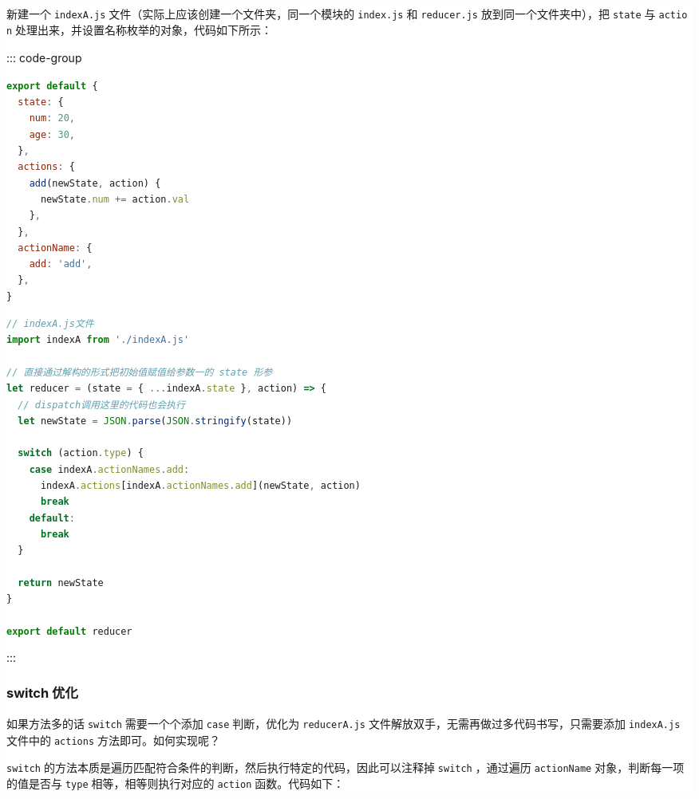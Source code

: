 新建一个 `indexA.js` 文件（实际上应该创建一个文件夹，同一个模块的 `index.js` 和 `reducer.js` 放到同一个文件夹中），把 `state` 与 `action` 处理出来，并设置名称枚举的对象，代码如下所示：

::: code-group

```jsx [indexA.js]
export default {
  state: {
    num: 20,
    age: 30,
  },
  actions: {
    add(newState, action) {
      newState.num += action.val
    },
  },
  actionName: {
    add: 'add',
  },
}
```

```js [reducerA.js]
// indexA.js文件
import indexA from './indexA.js'

// 直接通过解构的形式把初始值赋值给参数一的 state 形参
let reducer = (state = { ...indexA.state }, action) => {
  // dispatch调用这里的代码也会执行
  let newState = JSON.parse(JSON.stringify(state))

  switch (action.type) {
    case indexA.actionNames.add:
      indexA.actions[indexA.actionNames.add](newState, action)
      break
    default:
      break
  }

  return newState
}

export default reducer
```

:::

### switch 优化

如果方法多的话 `switch` 需要一个个添加 `case` 判断，优化为 `reducerA.js` 文件解放双手，无需再做过多代码书写，只需要添加 `indexA.js` 文件中的 `actions` 方法即可。如何实现呢？

`switch` 的方法本质是遍历匹配符合条件的判断，然后执行特定的代码，因此可以注释掉 `switch` ，通过遍历 `actionName` 对象，判断每一项的值是否与 `type` 相等，相等则执行对应的 `action` 函数。代码如下：
